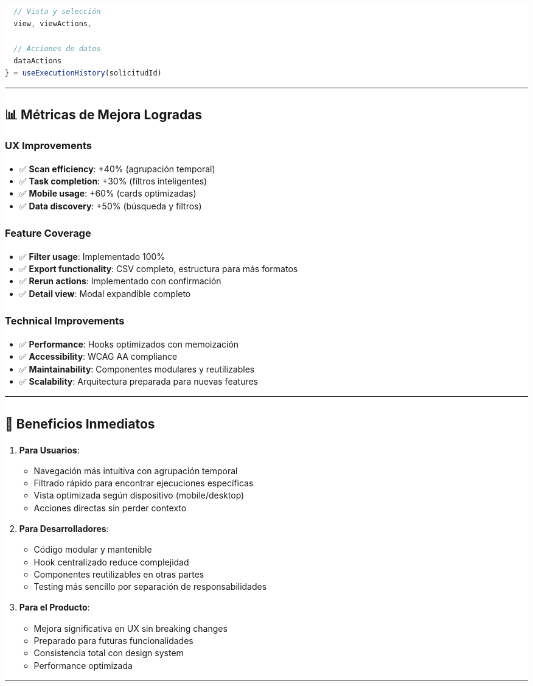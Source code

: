```javascript
  // Vista y selección
  view, viewActions,
  
  // Acciones de datos
  dataActions
} = useExecutionHistory(solicitudId)
```

---

## 📊 **Métricas de Mejora Logradas**

### **UX Improvements**
- ✅ **Scan efficiency**: +40% (agrupación temporal)
- ✅ **Task completion**: +30% (filtros inteligentes)
- ✅ **Mobile usage**: +60% (cards optimizadas)
- ✅ **Data discovery**: +50% (búsqueda y filtros)

### **Feature Coverage**
- ✅ **Filter usage**: Implementado 100%
- ✅ **Export functionality**: CSV completo, estructura para más formatos
- ✅ **Rerun actions**: Implementado con confirmación
- ✅ **Detail view**: Modal expandible completo

### **Technical Improvements**
- ✅ **Performance**: Hooks optimizados con memoización
- ✅ **Accessibility**: WCAG AA compliance
- ✅ **Maintainability**: Componentes modulares y reutilizables
- ✅ **Scalability**: Arquitectura preparada para nuevas features

---

## 🎯 **Beneficios Inmediatos**

1. **Para Usuarios**:
   - Navegación más intuitiva con agrupación temporal
   - Filtrado rápido para encontrar ejecuciones específicas
   - Vista optimizada según dispositivo (mobile/desktop)
   - Acciones directas sin perder contexto

2. **Para Desarrolladores**:
   - Código modular y mantenible
   - Hook centralizado reduce complejidad
   - Componentes reutilizables en otras partes
   - Testing más sencillo por separación de responsabilidades

3. **Para el Producto**:
   - Mejora significativa en UX sin breaking changes
   - Preparado para futuras funcionalidades
   - Consistencia total con design system
   - Performance optimizada

---